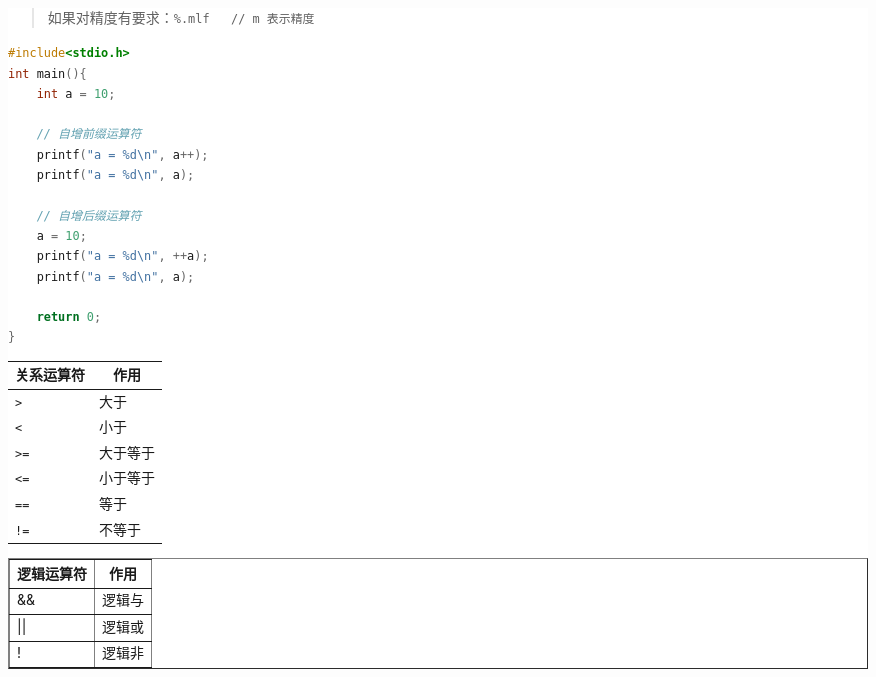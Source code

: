 > 如果对精度有要求：`%.mlf   // m 表示精度`

```c
#include<stdio.h>
int main(){
	int a = 10;

	// 自增前缀运算符
	printf("a = %d\n", a++);
	printf("a = %d\n", a);

	// 自增后缀运算符
	a = 10;
	printf("a = %d\n", ++a);
	printf("a = %d\n", a);

	return 0;
}
```

|关系运算符|作用|
|-|-|
|`>`|大于|
|`<`|小于|
|`>=`|大于等于|
|`<=`|小于等于|
|`==`|等于|
|`!=`|不等于|

<table border= "1">
    <tr>
        <th>逻辑运算符</th>
        <th>作用</th>
    </tr>
    <tr>
        <td>&&</td>
        <td>逻辑与</td>
    </tr>
    <tr>
        <td>||</td>
        <td>逻辑或</td>
    </tr>
    <tr>
        <td>!</td>
        <td>逻辑非</td>
    </tr>
</table>
